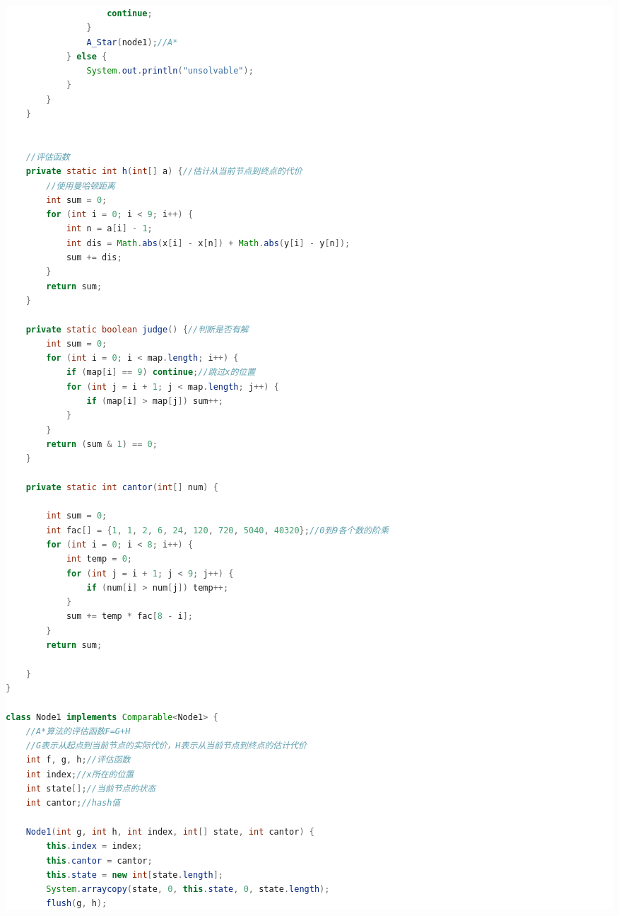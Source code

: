``` java
                    continue;
                }
                A_Star(node1);//A*
            } else {
                System.out.println("unsolvable");
            }
        }
    }


    //评估函数
    private static int h(int[] a) {//估计从当前节点到终点的代价
        //使用曼哈顿距离
        int sum = 0;
        for (int i = 0; i < 9; i++) {
            int n = a[i] - 1;
            int dis = Math.abs(x[i] - x[n]) + Math.abs(y[i] - y[n]);
            sum += dis;
        }
        return sum;
    }

    private static boolean judge() {//判断是否有解
        int sum = 0;
        for (int i = 0; i < map.length; i++) {
            if (map[i] == 9) continue;//跳过x的位置
            for (int j = i + 1; j < map.length; j++) {
                if (map[i] > map[j]) sum++;
            }
        }
        return (sum & 1) == 0;
    }

    private static int cantor(int[] num) {

        int sum = 0;
        int fac[] = {1, 1, 2, 6, 24, 120, 720, 5040, 40320};//0到9各个数的阶乘
        for (int i = 0; i < 8; i++) {
            int temp = 0;
            for (int j = i + 1; j < 9; j++) {
                if (num[i] > num[j]) temp++;
            }
            sum += temp * fac[8 - i];
        }
        return sum;

    }
}

class Node1 implements Comparable<Node1> {
    //A*算法的评估函数F=G+H
    //G表示从起点到当前节点的实际代价，H表示从当前节点到终点的估计代价
    int f, g, h;//评估函数
    int index;//x所在的位置
    int state[];//当前节点的状态
    int cantor;//hash值

    Node1(int g, int h, int index, int[] state, int cantor) {
        this.index = index;
        this.cantor = cantor;
        this.state = new int[state.length];
        System.arraycopy(state, 0, this.state, 0, state.length);
        flush(g, h);
```